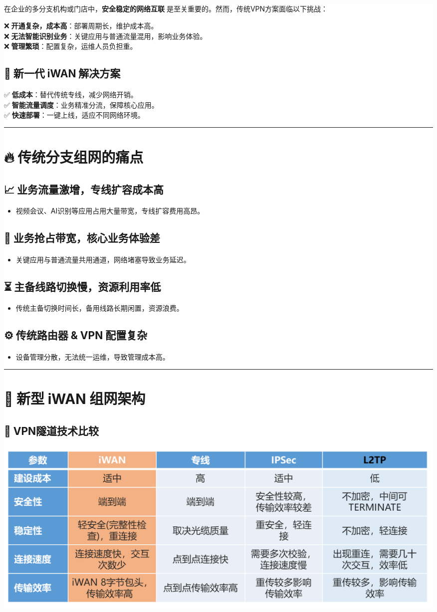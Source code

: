 在企业的多分支机构或门店中，**安全稳定的网络互联** 是至关重要的。然而，传统VPN方案面临以下挑战：

❌ **开通复杂，成本高**：部署周期长，维护成本高。  
❌ **无法智能识别业务**：关键应用与普通流量混用，影响业务体验。  
❌ **管理繁琐**：配置复杂，运维人员负担重。  

## 🚀 新一代 iWAN 解决方案 <a id="新一代-iwan-解决方案"></a>
✅ **低成本**：替代传统专线，减少网络开销。  
✅ **智能流量调度**：业务精准分流，保障核心应用。  
✅ **快速部署**：一键上线，适应不同网络环境。  

---

# 🔥 **传统分支组网的痛点** <a id="传统分支组网的痛点"></a>

## 📈 **业务流量激增，专线扩容成本高** <a id="traffic-increase"></a>
- 视频会议、AI识别等应用占用大量带宽，专线扩容费用高昂。

## 🚦 **业务抢占带宽，核心业务体验差** <a id="bandwidth-issue"></a>
- 关键应用与普通流量共用通道，网络堵塞导致业务延迟。

## ⏳ **主备线路切换慢，资源利用率低** <a id="line-switching"></a>
- 传统主备切换时间长，备用线路长期闲置，资源浪费。

## ⚙️ **传统路由器 & VPN 配置复杂** <a id="vpn-complexity"></a>
- 设备管理分散，无法统一运维，导致管理成本高。

---

# 🚀 **新型 iWAN 组网架构** <a id="新型-iwan-组网架构"></a>

## **📌 VPN隧道技术比较** <a id="vpn-comparison"></a>
![VPN隧道技术比较](assets/VPN_Tunneling_Comparison.png)
